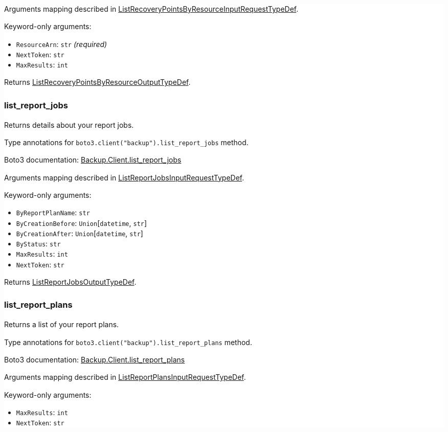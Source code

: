 Arguments mapping described in
[ListRecoveryPointsByResourceInputRequestTypeDef](./type_defs.md#listrecoverypointsbyresourceinputrequesttypedef).

Keyword-only arguments:

- `ResourceArn`: `str` *(required)*
- `NextToken`: `str`
- `MaxResults`: `int`

Returns
[ListRecoveryPointsByResourceOutputTypeDef](./type_defs.md#listrecoverypointsbyresourceoutputtypedef).

<a id="list\_report\_jobs"></a>

### list_report_jobs

Returns details about your report jobs.

Type annotations for `boto3.client("backup").list_report_jobs` method.

Boto3 documentation:
[Backup.Client.list_report_jobs](https://boto3.amazonaws.com/v1/documentation/api/latest/reference/services/backup.html#Backup.Client.list_report_jobs)

Arguments mapping described in
[ListReportJobsInputRequestTypeDef](./type_defs.md#listreportjobsinputrequesttypedef).

Keyword-only arguments:

- `ByReportPlanName`: `str`
- `ByCreationBefore`: `Union`\[`datetime`, `str`\]
- `ByCreationAfter`: `Union`\[`datetime`, `str`\]
- `ByStatus`: `str`
- `MaxResults`: `int`
- `NextToken`: `str`

Returns
[ListReportJobsOutputTypeDef](./type_defs.md#listreportjobsoutputtypedef).

<a id="list\_report\_plans"></a>

### list_report_plans

Returns a list of your report plans.

Type annotations for `boto3.client("backup").list_report_plans` method.

Boto3 documentation:
[Backup.Client.list_report_plans](https://boto3.amazonaws.com/v1/documentation/api/latest/reference/services/backup.html#Backup.Client.list_report_plans)

Arguments mapping described in
[ListReportPlansInputRequestTypeDef](./type_defs.md#listreportplansinputrequesttypedef).

Keyword-only arguments:

- `MaxResults`: `int`
- `NextToken`: `str`
